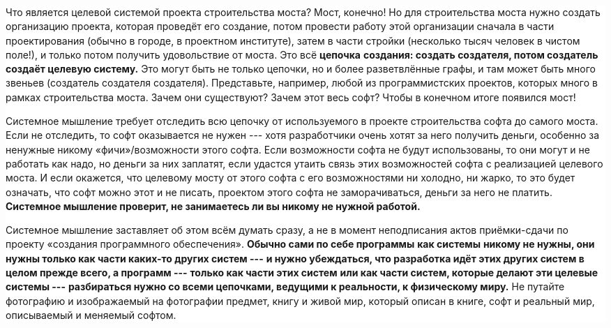 Что является целевой системой проекта строительства моста? Мост,
конечно! Но для строительства моста нужно создать организацию проекта,
которая проведёт его создание, потом провести работу этой организации
сначала в части проектирования (обычно в городе, в проектном институте),
затем в части стройки (несколько тысяч человек в чистом поле!), и только
потом получить удовольствие от моста. Это всё **цепочка** **создания:
создать создателя, потом создатель создаёт целевую систему.** Это могут
быть не только цепочки, но и более разветвлённые графы, и там может быть
много звеньев (создатель создателя создателя). Представьте, например,
любой из программистских проектов, которых много в рамках строительства
моста. Зачем они существуют? Зачем этот весь софт? Чтобы в конечном
итоге появился мост!

Системное мышление требует отследить всю цепочку от используемого в
проекте строительства софта до самого моста. Если не отследить, то софт
оказывается не нужен --- хотя разработчики очень хотят за него получить
деньги, особенно за ненужные никому «фичи»/возможности этого софта. Если
возможности софта не будут использованы, то они могут и не работать как
надо, но деньги за них заплатят, если удастся утаить связь этих
возможностей софта с реализацией целевого моста. И если окажется, что
целевому мосту от этого софта с его возможностями ни холодно, ни жарко,
то это будет означать, что софт можно этот и не писать, проектом этого
софта не заморачиваться, деньги за него не платить. **Системное мышление
проверит, не занимаетесь ли вы никому не нужной работой.**

Системное мышление заставляет об этом всём думать сразу, а не в момент
неподписания актов приёмки-сдачи по проекту «создания программного
обеспечения». **Обычно сами по себе программы** **как системы** **никому
не нужны, они нужны только как части каких-то других систем ---** **и
нужно убеждаться, что разработка идёт этих других систем в целом прежде
всего, а программ ---** **только как части этих систем** **или как части
систем, которые делают эти целевые системы ---** **разбираться нужно со
всеми цепочками, ведущими к реальности, к физическому миру.** Не путайте
фотографию и изображаемый на фотографии предмет, книгу и живой мир,
который описан в книге, софт и реальный мир, описываемый и меняемый
софтом.
